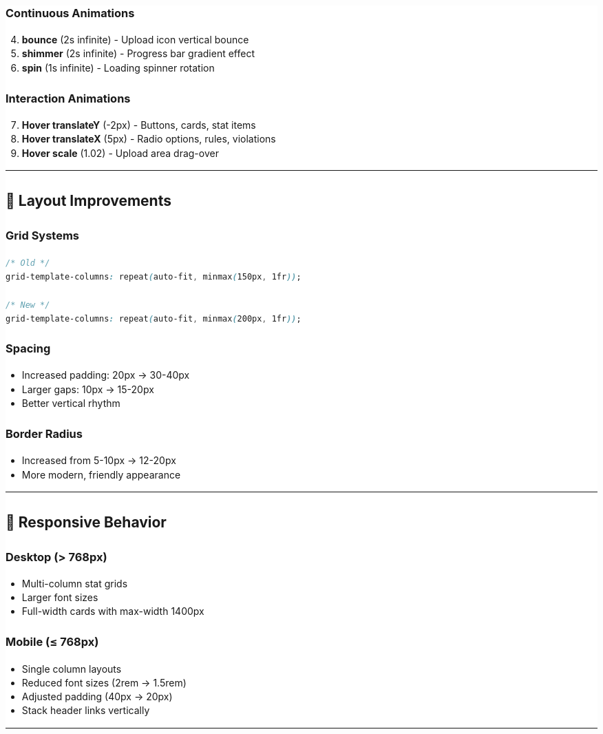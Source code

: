 ### Continuous Animations
4. **bounce** (2s infinite) - Upload icon vertical bounce
5. **shimmer** (2s infinite) - Progress bar gradient effect
6. **spin** (1s infinite) - Loading spinner rotation

### Interaction Animations
7. **Hover translateY** (-2px) - Buttons, cards, stat items
8. **Hover translateX** (5px) - Radio options, rules, violations
9. **Hover scale** (1.02) - Upload area drag-over

---

## 📐 Layout Improvements

### Grid Systems
```css
/* Old */
grid-template-columns: repeat(auto-fit, minmax(150px, 1fr));

/* New */
grid-template-columns: repeat(auto-fit, minmax(200px, 1fr));
```

### Spacing
- Increased padding: 20px → 30-40px
- Larger gaps: 10px → 15-20px
- Better vertical rhythm

### Border Radius
- Increased from 5-10px → 12-20px
- More modern, friendly appearance

---

## 📱 Responsive Behavior

### Desktop (> 768px)
- Multi-column stat grids
- Larger font sizes
- Full-width cards with max-width 1400px

### Mobile (≤ 768px)
- Single column layouts
- Reduced font sizes (2rem → 1.5rem)
- Adjusted padding (40px → 20px)
- Stack header links vertically

---
